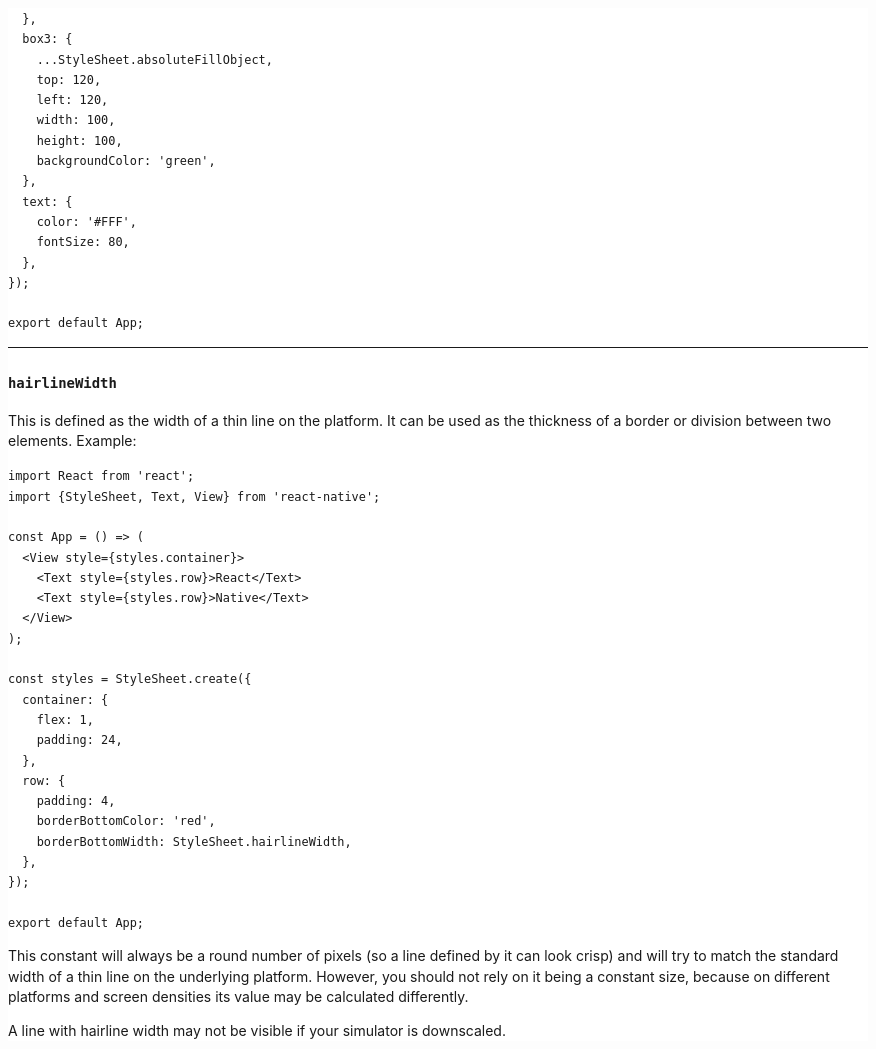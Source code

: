 ```SnackPlayer name=absoluteFillObject
  },
  box3: {
    ...StyleSheet.absoluteFillObject,
    top: 120,
    left: 120,
    width: 100,
    height: 100,
    backgroundColor: 'green',
  },
  text: {
    color: '#FFF',
    fontSize: 80,
  },
});

export default App;
```

---

### `hairlineWidth`

This is defined as the width of a thin line on the platform. It can be used as the thickness of a border or division between two elements. Example:

```SnackPlayer name=hairlineWidth
import React from 'react';
import {StyleSheet, Text, View} from 'react-native';

const App = () => (
  <View style={styles.container}>
    <Text style={styles.row}>React</Text>
    <Text style={styles.row}>Native</Text>
  </View>
);

const styles = StyleSheet.create({
  container: {
    flex: 1,
    padding: 24,
  },
  row: {
    padding: 4,
    borderBottomColor: 'red',
    borderBottomWidth: StyleSheet.hairlineWidth,
  },
});

export default App;
```

This constant will always be a round number of pixels (so a line defined by it can look crisp) and will try to match the standard width of a thin line on the underlying platform. However, you should not rely on it being a constant size, because on different platforms and screen densities its value may be calculated differently.

A line with hairline width may not be visible if your simulator is downscaled.
